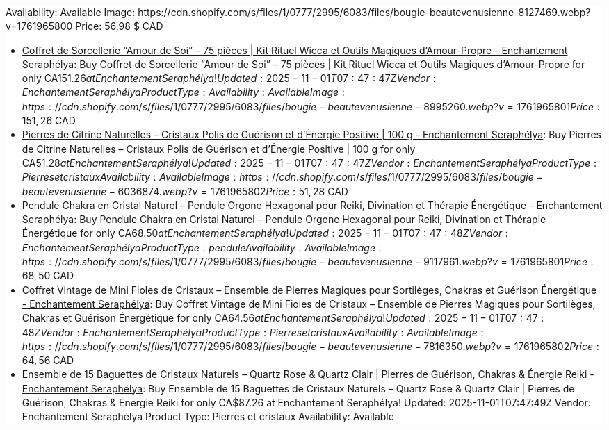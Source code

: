   Availability: Available
  Image: https://cdn.shopify.com/s/files/1/0777/2995/6083/files/bougie-beautevenusienne-8127469.webp?v=1761965800
  Price: 56,98 $ CAD
- [Coffret de Sorcellerie “Amour de Soi” – 75 pièces | Kit Rituel Wicca et Outils Magiques d’Amour-Propre - Enchantement Seraphélya](https://enchantementseraphelya.com/products/self-love-witchcraft-supplies-kit-75pack-wiccan-supplies-and-tools-self-love-spell-kit-with-self-care-journal-workbook-witchy-gifts-for-women): Buy Coffret de Sorcellerie “Amour de Soi” – 75 pièces | Kit Rituel Wicca et Outils Magiques d’Amour-Propre for only CA$151.26 at Enchantement Seraphélya!
  Updated: 2025-11-01T07:47:47Z
  Vendor: Enchantement Seraphélya 
  Product Type: 
  Availability: Available
  Image: https://cdn.shopify.com/s/files/1/0777/2995/6083/files/bougie-beautevenusienne-8995260.webp?v=1761965801
  Price: 151,26 $ CAD
- [Pierres de Citrine Naturelles – Cristaux Polis de Guérison et d’Énergie Positive | 100 g - Enchantement Seraphélya](https://enchantementseraphelya.com/products/top-plaza-bulk-citrine-crystal-stones-real-natural-citrine-reiki-healing-gemstones-small-tumbled-polished-stones-for-energy-witchcraft-therapy-meditation-crystal-decorations-0-22lb): Buy Pierres de Citrine Naturelles – Cristaux Polis de Guérison et d’Énergie Positive | 100 g for only CA$51.28 at Enchantement Seraphélya!
  Updated: 2025-11-01T07:47:47Z
  Vendor: Enchantement Seraphélya 
  Product Type: Pierres et cristaux
  Availability: Available
  Image: https://cdn.shopify.com/s/files/1/0777/2995/6083/files/bougie-beautevenusienne-6036874.webp?v=1761965802
  Price: 51,28 $ CAD
- [Pendule Chakra en Cristal Naturel – Pendule Orgone Hexagonal pour Reiki, Divination et Thérapie Énergétique - Enchantement Seraphélya](https://enchantementseraphelya.com/products/crystaltears-chakra-crystal-pendulum-hexagonal-reiki-healing-crystal-points-gemstone-dowsing-orgone-pendulum-for-divination-witchcraft-crystal-therapy): Buy Pendule Chakra en Cristal Naturel – Pendule Orgone Hexagonal pour Reiki, Divination et Thérapie Énergétique for only CA$68.50 at Enchantement Seraphélya!
  Updated: 2025-11-01T07:47:48Z
  Vendor: Enchantement Seraphélya 
  Product Type: pendule
  Availability: Available
  Image: https://cdn.shopify.com/s/files/1/0777/2995/6083/files/bougie-beautevenusienne-9117961.webp?v=1761965801
  Price: 68,50 $ CAD
- [Coffret Vintage de Mini Fioles de Cristaux – Ensemble de Pierres Magiques pour Sortilèges, Chakras et Guérison Énergétique - Enchantement Seraphélya](https://enchantementseraphelya.com/products/crystal-chips-gemstone-bottles-set-of-different-mini-crystals-for-spell-jars-healing-crystals-for-witchcraft-in-vintage-box-chakra-crystals-and-healing-stones-set-witch-gifts-witchcraft-supplies): Buy Coffret Vintage de Mini Fioles de Cristaux – Ensemble de Pierres Magiques pour Sortilèges, Chakras et Guérison Énergétique for only CA$64.56 at Enchantement Seraphélya!
  Updated: 2025-11-01T07:47:48Z
  Vendor: Enchantement Seraphélya 
  Product Type: Pierres et cristaux
  Availability: Available
  Image: https://cdn.shopify.com/s/files/1/0777/2995/6083/files/bougie-beautevenusienne-7816350.webp?v=1761965802
  Price: 64,56 $ CAD
- [Ensemble de 15 Baguettes de Cristaux Naturels – Quartz Rose & Quartz Clair | Pierres de Guérison, Chakras & Énergie Reiki - Enchantement Seraphélya](https://enchantementseraphelya.com/products/15pcs-healing-crystals-wand-stones-sets-natural-rose-quartz-clear-quartz-reiki-gemstones-bulk-hexagonal-points-energy-balancing-chakra-witchcraft-wholesale-meditation-therapy-decor-desk-gift): Buy Ensemble de 15 Baguettes de Cristaux Naturels – Quartz Rose & Quartz Clair | Pierres de Guérison, Chakras & Énergie Reiki for only CA$87.26 at Enchantement Seraphélya!
  Updated: 2025-11-01T07:47:49Z
  Vendor: Enchantement Seraphélya 
  Product Type: Pierres et cristaux
  Availability: Available